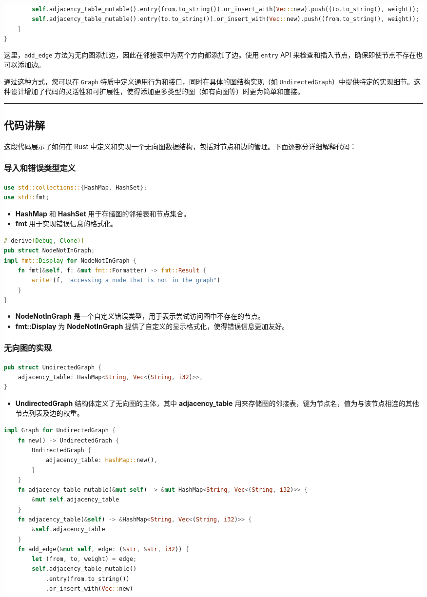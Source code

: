 ```rust
        self.adjacency_table_mutable().entry(from.to_string()).or_insert_with(Vec::new).push((to.to_string(), weight));
        self.adjacency_table_mutable().entry(to.to_string()).or_insert_with(Vec::new).push((from.to_string(), weight));
    }
}
```
这里，`add_edge` 方法为无向图添加边，因此在邻接表中为两个方向都添加了边。使用 `entry` API 来检查和插入节点，确保即使节点不存在也可以添加边。

通过这种方式，您可以在 `Graph` 特质中定义通用行为和接口，同时在具体的图结构实现（如 `UndirectedGraph`）中提供特定的实现细节。这种设计增加了代码的灵活性和可扩展性，使得添加更多类型的图（如有向图等）时更为简单和直接。

---

## 代码讲解

这段代码展示了如何在 Rust 中定义和实现一个无向图数据结构，包括对节点和边的管理。下面逐部分详细解释代码：

### 导入和错误类型定义

```rust
use std::collections::{HashMap, HashSet};
use std::fmt;
```
- **HashMap** 和 **HashSet** 用于存储图的邻接表和节点集合。
- **fmt** 用于实现错误信息的格式化。

```rust
#[derive(Debug, Clone)]
pub struct NodeNotInGraph;
impl fmt::Display for NodeNotInGraph {
    fn fmt(&self, f: &mut fmt::Formatter) -> fmt::Result {
        write!(f, "accessing a node that is not in the graph")
    }
}
```
- **NodeNotInGraph** 是一个自定义错误类型，用于表示尝试访问图中不存在的节点。
- **fmt::Display** 为 **NodeNotInGraph** 提供了自定义的显示格式化，使得错误信息更加友好。

### 无向图的实现

```rust
pub struct UndirectedGraph {
    adjacency_table: HashMap<String, Vec<(String, i32)>>,
}
```
- **UndirectedGraph** 结构体定义了无向图的主体，其中 **adjacency_table** 用来存储图的邻接表，键为节点名，值为与该节点相连的其他节点列表及边的权重。

```rust
impl Graph for UndirectedGraph {
    fn new() -> UndirectedGraph {
        UndirectedGraph {
            adjacency_table: HashMap::new(),
        }
    }
    fn adjacency_table_mutable(&mut self) -> &mut HashMap<String, Vec<(String, i32)>> {
        &mut self.adjacency_table
    }
    fn adjacency_table(&self) -> &HashMap<String, Vec<(String, i32)>> {
        &self.adjacency_table
    }
    fn add_edge(&mut self, edge: (&str, &str, i32)) {
        let (from, to, weight) = edge;
        self.adjacency_table_mutable()
            .entry(from.to_string())
            .or_insert_with(Vec::new)
```
